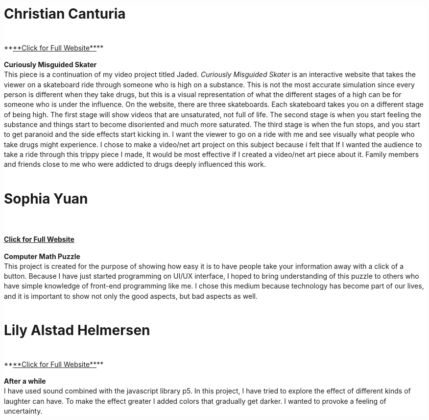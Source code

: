 # **Christian Canturia**
<br>
**<a href="https://chriscanturia.github.io/skater/" target="_blank">**Click for Full Website**</a>**

<iframe src="https://chriscanturia.github.io/skater/" width="500" height="400" target="_blank"></iframe>

**Curiously Misguided Skater**<br>
This piece is a continuation of my video project titled Jaded. _Curiously Misguided Skater_ is an interactive website that takes the viewer on a skateboard ride through someone who is high on a substance. This is not the most accurate simulation since every person is different when they take drugs, but this is a visual representation of what the different stages of a high can be for someone who is under the influence. On the website, there are three skateboards. Each skateboard takes you on a different stage of being high. The first stage will show videos that are unsaturated, not full of life. The second stage is when you start feeling the substance and things start to become disoriented and much more saturated. The third stage is when the fun stops, and you start to get paranoid and the side effects start kicking in. I want the viewer to go on a ride with me and see visually what people who take drugs might experience. I chose to make a video/net art project on this subject because i felt that If I wanted the audience to take a ride through this trippy piece I made, It would be most effective if I created a video/net art piece about it. Family members and friends close to me who were addicted to drugs deeply influenced this work.

# **Sophia Yuan**
<br>

**<a href="https://sophia17yuan.github.io/computerpuzzle/login.html" target="_blank">**Click for Full Website**</a>**

<iframe src="https://sophia17yuan.github.io/computerpuzzle/login.html" width="500" height="400" target="_blank"></iframe>

**Computer Math Puzzle**<br>
This project is created for the purpose of showing how easy it is to have people take your information away with a click of a button. Because I have just started programming on UI/UX interface, I hoped to bring understanding of this puzzle to others who have simple knowledge of front-end programming like me. I chose this medium because technology has become part of our lives, and it is important to show not only the good aspects, but bad aspects as well.

# **Lily Alstad Helmersen**
<br>
**<a href="https://lillyhelmersen.github.io/final/final.html" target="_blank">**Click for Full Website**</a>**

<iframe src="https://lillyhelmersen.github.io/final/final.html" width="500" height="400" target="_blank"></iframe>

**After a while**<br>
I have used sound combined with the javascript library p5. In this project, I have tried to explore the effect of different kinds of laughter can have. To make the effect greater I added colors that gradually get darker. I wanted to provoke a feeling of uncertainty.
